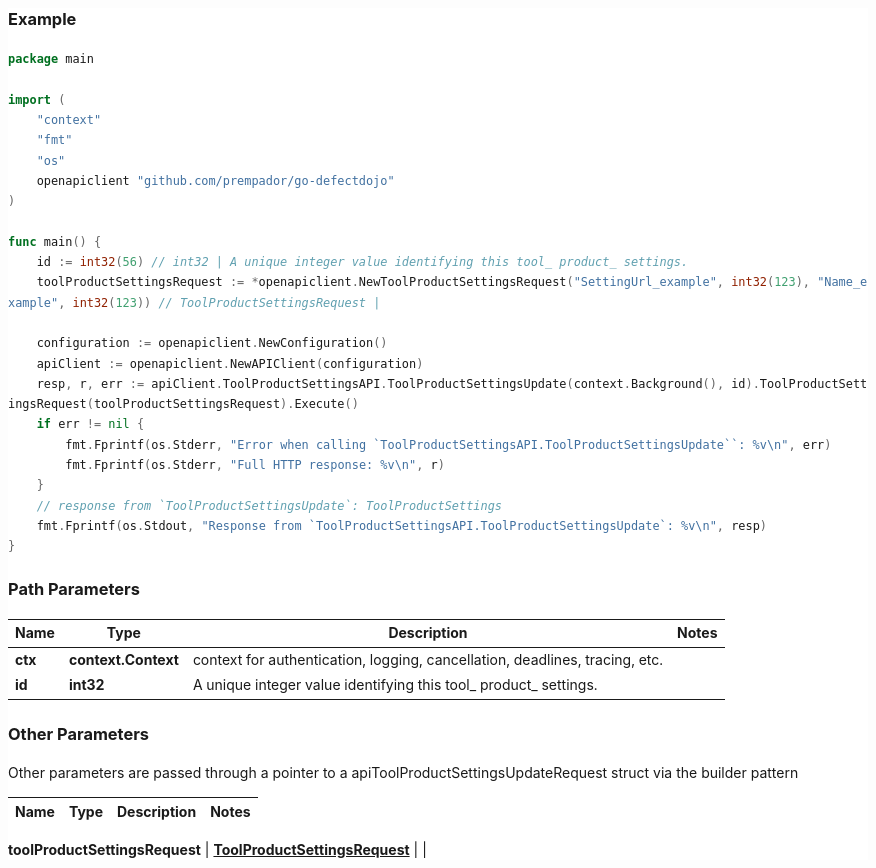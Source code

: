 

### Example

```go
package main

import (
	"context"
	"fmt"
	"os"
	openapiclient "github.com/prempador/go-defectdojo"
)

func main() {
	id := int32(56) // int32 | A unique integer value identifying this tool_ product_ settings.
	toolProductSettingsRequest := *openapiclient.NewToolProductSettingsRequest("SettingUrl_example", int32(123), "Name_example", int32(123)) // ToolProductSettingsRequest | 

	configuration := openapiclient.NewConfiguration()
	apiClient := openapiclient.NewAPIClient(configuration)
	resp, r, err := apiClient.ToolProductSettingsAPI.ToolProductSettingsUpdate(context.Background(), id).ToolProductSettingsRequest(toolProductSettingsRequest).Execute()
	if err != nil {
		fmt.Fprintf(os.Stderr, "Error when calling `ToolProductSettingsAPI.ToolProductSettingsUpdate``: %v\n", err)
		fmt.Fprintf(os.Stderr, "Full HTTP response: %v\n", r)
	}
	// response from `ToolProductSettingsUpdate`: ToolProductSettings
	fmt.Fprintf(os.Stdout, "Response from `ToolProductSettingsAPI.ToolProductSettingsUpdate`: %v\n", resp)
}
```

### Path Parameters


Name | Type | Description  | Notes
------------- | ------------- | ------------- | -------------
**ctx** | **context.Context** | context for authentication, logging, cancellation, deadlines, tracing, etc.
**id** | **int32** | A unique integer value identifying this tool_ product_ settings. | 

### Other Parameters

Other parameters are passed through a pointer to a apiToolProductSettingsUpdateRequest struct via the builder pattern


Name | Type | Description  | Notes
------------- | ------------- | ------------- | -------------

 **toolProductSettingsRequest** | [**ToolProductSettingsRequest**](ToolProductSettingsRequest.md) |  | 
